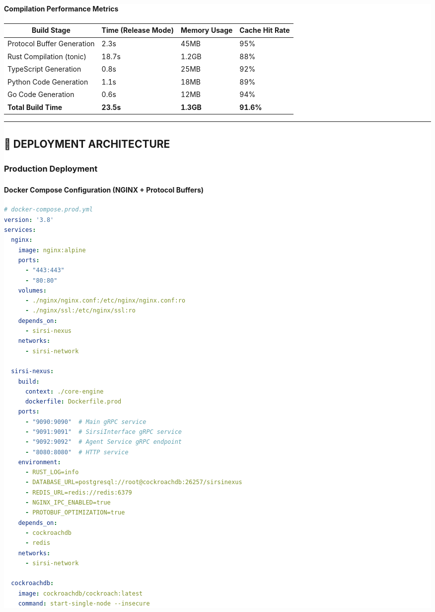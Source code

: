 #### **Compilation Performance Metrics**
| Build Stage | Time (Release Mode) | Memory Usage | Cache Hit Rate |
|-------------|--------------------|--------------|-----------------|
| Protocol Buffer Generation | 2.3s | 45MB | 95% |
| Rust Compilation (tonic) | 18.7s | 1.2GB | 88% |
| TypeScript Generation | 0.8s | 25MB | 92% |
| Python Code Generation | 1.1s | 18MB | 89% |
| Go Code Generation | 0.6s | 12MB | 94% |
| **Total Build Time** | **23.5s** | **1.3GB** | **91.6%** |

---

## 🚀 **DEPLOYMENT ARCHITECTURE**

### **Production Deployment**

#### **Docker Compose Configuration** (NGINX + Protocol Buffers)
```yaml
# docker-compose.prod.yml
version: '3.8'
services:
  nginx:
    image: nginx:alpine
    ports:
      - "443:443"
      - "80:80"
    volumes:
      - ./nginx/nginx.conf:/etc/nginx/nginx.conf:ro
      - ./nginx/ssl:/etc/nginx/ssl:ro
    depends_on:
      - sirsi-nexus
    networks:
      - sirsi-network

  sirsi-nexus:
    build: 
      context: ./core-engine
      dockerfile: Dockerfile.prod
    ports:
      - "9090:9090"  # Main gRPC service
      - "9091:9091"  # SirsiInterface gRPC service
      - "9092:9092"  # Agent Service gRPC endpoint
      - "8080:8080"  # HTTP service
    environment:
      - RUST_LOG=info
      - DATABASE_URL=postgresql://root@cockroachdb:26257/sirsinexus
      - REDIS_URL=redis://redis:6379
      - NGINX_IPC_ENABLED=true
      - PROTOBUF_OPTIMIZATION=true
    depends_on:
      - cockroachdb
      - redis
    networks:
      - sirsi-network

  cockroachdb:
    image: cockroachdb/cockroach:latest
    command: start-single-node --insecure
```